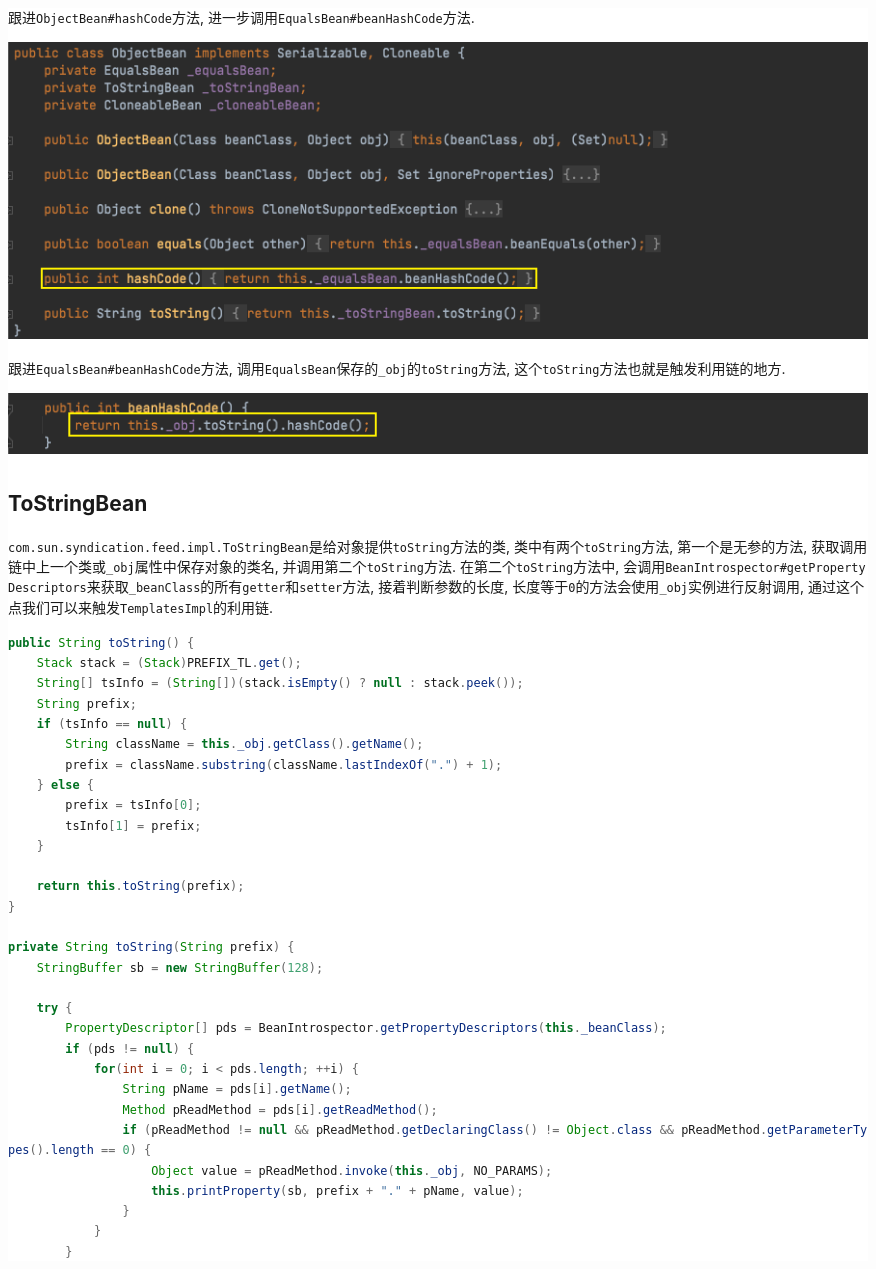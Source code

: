 跟进`ObjectBean#hashCode`方法, 进一步调用`EqualsBean#beanHashCode`方法.

<div align=center><img src="./images/1.png"></div>

跟进`EqualsBean#beanHashCode`方法, 调用`EqualsBean`保存的`_obj`的`toString`方法, 这个`toString`方法也就是触发利用链的地方.

<div align=center><img src="./images/2.png"></div>

## ToStringBean
`com.sun.syndication.feed.impl.ToStringBean`是给对象提供`toString`方法的类, 类中有两个`toString`方法, 第一个是无参的方法, 获取调用链中上一个类或`_obj`属性中保存对象的类名, 并调用第二个`toString`方法. 在第二个`toString`方法中, 会调用`BeanIntrospector#getPropertyDescriptors`来获取`_beanClass`的所有`getter`和`setter`方法, 接着判断参数的长度, 长度等于`0`的方法会使用`_obj`实例进行反射调用, 通过这个点我们可以来触发`TemplatesImpl`的利用链.

```java
public String toString() {
    Stack stack = (Stack)PREFIX_TL.get();
    String[] tsInfo = (String[])(stack.isEmpty() ? null : stack.peek());
    String prefix;
    if (tsInfo == null) {
        String className = this._obj.getClass().getName();
        prefix = className.substring(className.lastIndexOf(".") + 1);
    } else {
        prefix = tsInfo[0];
        tsInfo[1] = prefix;
    }

    return this.toString(prefix);
}

private String toString(String prefix) {
    StringBuffer sb = new StringBuffer(128);

    try {
        PropertyDescriptor[] pds = BeanIntrospector.getPropertyDescriptors(this._beanClass);
        if (pds != null) {
            for(int i = 0; i < pds.length; ++i) {
                String pName = pds[i].getName();
                Method pReadMethod = pds[i].getReadMethod();
                if (pReadMethod != null && pReadMethod.getDeclaringClass() != Object.class && pReadMethod.getParameterTypes().length == 0) {
                    Object value = pReadMethod.invoke(this._obj, NO_PARAMS);
                    this.printProperty(sb, prefix + "." + pName, value);
                }
            }
        }
```